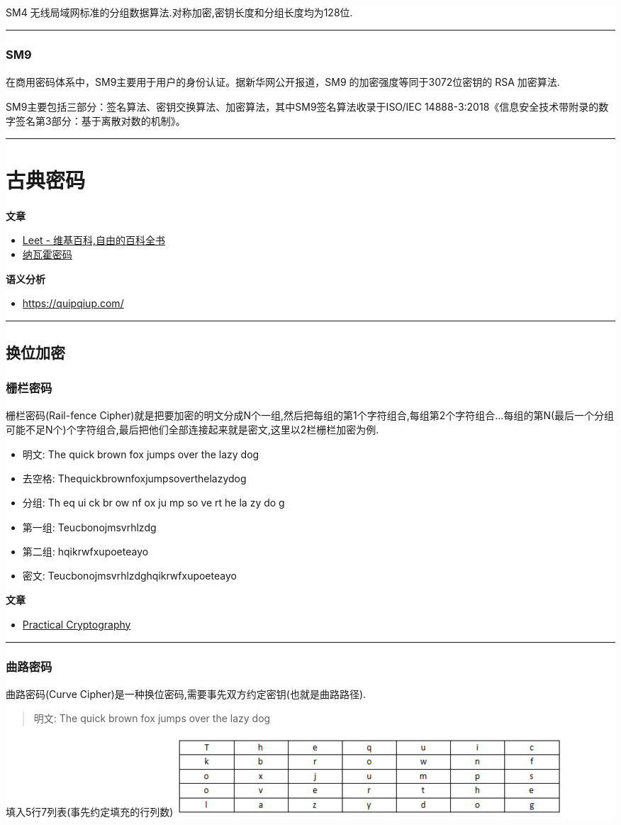 SM4 无线局域网标准的分组数据算法.对称加密,密钥长度和分组长度均为128位.

---

### SM9

在商用密码体系中，SM9主要用于用户的身份认证。据新华网公开报道，SM9 的加密强度等同于3072位密钥的 RSA 加密算法.

SM9主要包括三部分：签名算法、密钥交换算法、加密算法，其中SM9签名算法收录于ISO/IEC 14888-3:2018《信息安全技术带附录的数字签名第3部分：基于离散对数的机制》。

---

# 古典密码

**文章**
- [Leet - 维基百科,自由的百科全书](https://zh.wikipedia.org/wiki/Leet)
- [纳瓦霍密码](https://baike.baidu.com/item/%E7%BA%B3%E7%93%A6%E9%9C%8D%E5%AF%86%E7%A0%81/9482868)

**语义分析**
- https://quipqiup.com/

---

## 换位加密
### 栅栏密码

栅栏密码(Rail-fence Cipher)就是把要加密的明文分成N个一组,然后把每组的第1个字符组合,每组第2个字符组合...每组的第N(最后一个分组可能不足N个)个字符组合,最后把他们全部连接起来就是密文,这里以2栏栅栏加密为例.

- 明文: The quick brown fox jumps over the lazy dog

- 去空格: Thequickbrownfoxjumpsoverthelazydog

- 分组: Th eq ui ck br ow nf ox ju mp so ve rt he la zy do g

- 第一组: Teucbonojmsvrhlzdg

- 第二组: hqikrwfxupoeteayo

- 密文: Teucbonojmsvrhlzdghqikrwfxupoeteayo

**文章**
- [Practical Cryptography](http://www.practicalcryptography.com/ciphers/classical-era/rail-fence/)

---

### 曲路密码

曲路密码(Curve Cipher)是一种换位密码,需要事先双方约定密钥(也就是曲路路径).

> 明文: The quick brown fox jumps over the lazy dog

填入5行7列表(事先约定填充的行列数)
![](../../../assets/img/Security/Crypto/Crypto/aURZRvE.png)
